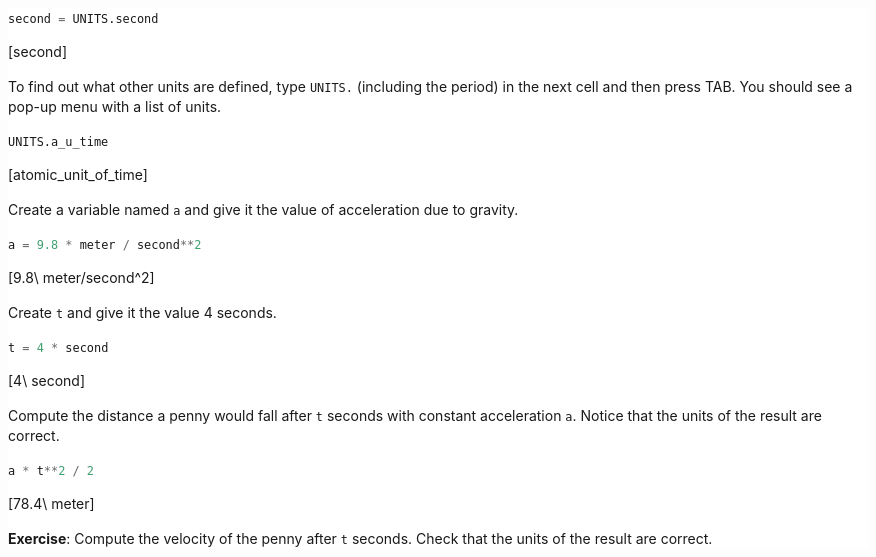 ```python
second = UNITS.second
```




\[second\]



To find out what other units are defined, type `UNITS.` (including the period) in the next cell and then press TAB.  You should see a pop-up menu with a list of units.


```python
UNITS.a_u_time
```




\[atomic\_unit\_of\_time\]



Create a variable named `a` and give it the value of acceleration due to gravity.


```python
a = 9.8 * meter / second**2
```




\[9.8\ meter/second^2\]



Create `t` and give it the value 4 seconds.


```python
t = 4 * second
```




\[4\ second\]



Compute the distance a penny would fall after `t` seconds with constant acceleration `a`.  Notice that the units of the result are correct.


```python
a * t**2 / 2
```




\[78.4\ meter\]



**Exercise**: Compute the velocity of the penny after `t` seconds.  Check that the units of the result are correct.


